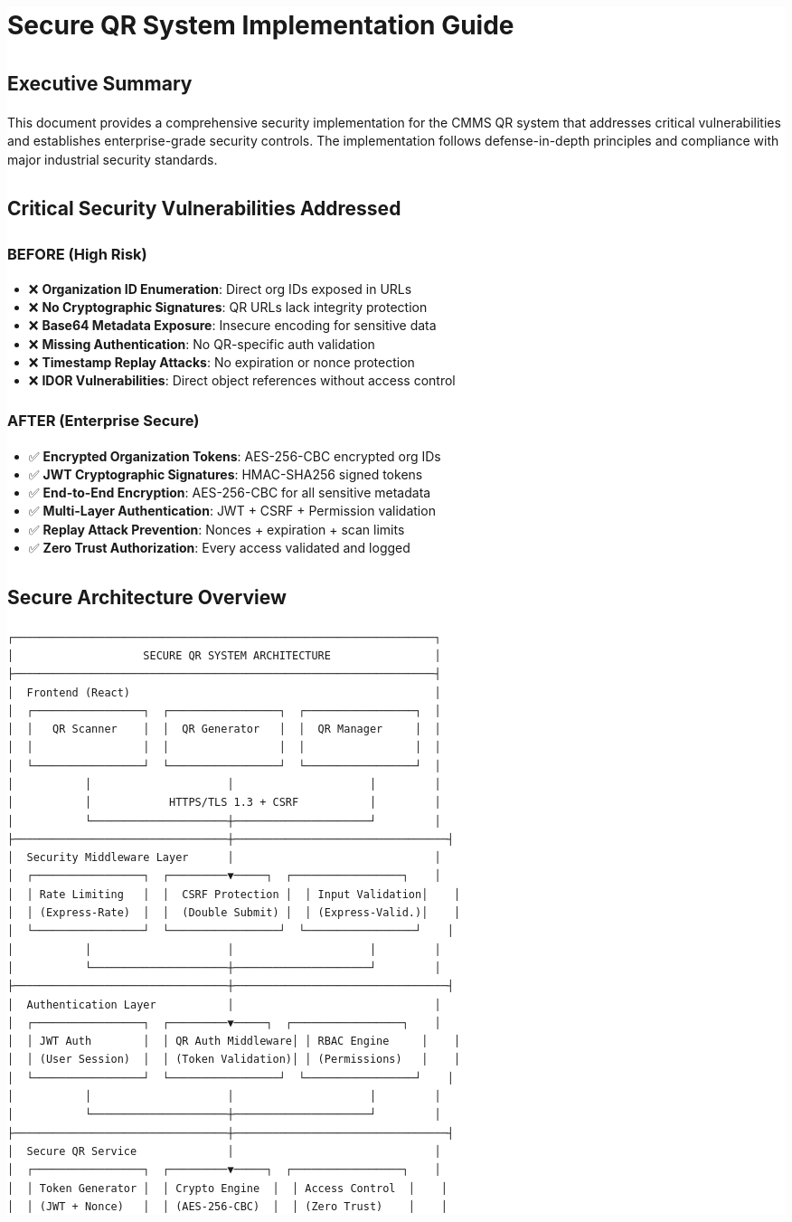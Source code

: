 # Secure QR System Implementation Guide

## Executive Summary

This document provides a comprehensive security implementation for the CMMS QR system that addresses critical vulnerabilities and establishes enterprise-grade security controls. The implementation follows defense-in-depth principles and compliance with major industrial security standards.

## Critical Security Vulnerabilities Addressed

### **BEFORE (High Risk)**
- ❌ **Organization ID Enumeration**: Direct org IDs exposed in URLs
- ❌ **No Cryptographic Signatures**: QR URLs lack integrity protection
- ❌ **Base64 Metadata Exposure**: Insecure encoding for sensitive data
- ❌ **Missing Authentication**: No QR-specific auth validation
- ❌ **Timestamp Replay Attacks**: No expiration or nonce protection
- ❌ **IDOR Vulnerabilities**: Direct object references without access control

### **AFTER (Enterprise Secure)**
- ✅ **Encrypted Organization Tokens**: AES-256-CBC encrypted org IDs
- ✅ **JWT Cryptographic Signatures**: HMAC-SHA256 signed tokens
- ✅ **End-to-End Encryption**: AES-256-CBC for all sensitive metadata
- ✅ **Multi-Layer Authentication**: JWT + CSRF + Permission validation
- ✅ **Replay Attack Prevention**: Nonces + expiration + scan limits
- ✅ **Zero Trust Authorization**: Every access validated and logged

## Secure Architecture Overview

```
┌─────────────────────────────────────────────────────────────────┐
│                    SECURE QR SYSTEM ARCHITECTURE                │
├─────────────────────────────────────────────────────────────────┤
│  Frontend (React)                                               │
│  ┌─────────────────┐  ┌─────────────────┐  ┌─────────────────┐  │
│  │   QR Scanner    │  │  QR Generator   │  │  QR Manager     │  │
│  │                 │  │                 │  │                 │  │
│  └─────────────────┘  └─────────────────┘  └─────────────────┘  │
│           │                     │                     │         │
│           │            HTTPS/TLS 1.3 + CSRF           │         │
│           └─────────────────────┼─────────────────────┘         │
├─────────────────────────────────┼─────────────────────────────────┤
│  Security Middleware Layer      │                               │
│  ┌─────────────────┐  ┌─────────▼─────┐  ┌─────────────────┐    │
│  │ Rate Limiting   │  │  CSRF Protection │  │ Input Validation│    │
│  │ (Express-Rate)  │  │  (Double Submit) │  │ (Express-Valid.)│    │
│  └─────────────────┘  └─────────────────┘  └─────────────────┘    │
│           │                     │                     │         │
│           └─────────────────────┼─────────────────────┘         │
├─────────────────────────────────┼─────────────────────────────────┤
│  Authentication Layer           │                               │
│  ┌─────────────────┐  ┌─────────▼─────┐  ┌─────────────────┐    │
│  │ JWT Auth        │  │ QR Auth Middleware│ │ RBAC Engine     │    │
│  │ (User Session)  │  │ (Token Validation)│ │ (Permissions)   │    │
│  └─────────────────┘  └─────────────────┘  └─────────────────┘    │
│           │                     │                     │         │
│           └─────────────────────┼─────────────────────┘         │
├─────────────────────────────────┼─────────────────────────────────┤
│  Secure QR Service              │                               │
│  ┌─────────────────┐  ┌─────────▼─────┐  ┌─────────────────┐    │
│  │ Token Generator │  │ Crypto Engine  │  │ Access Control  │    │
│  │ (JWT + Nonce)   │  │ (AES-256-CBC)  │  │ (Zero Trust)    │    │
```